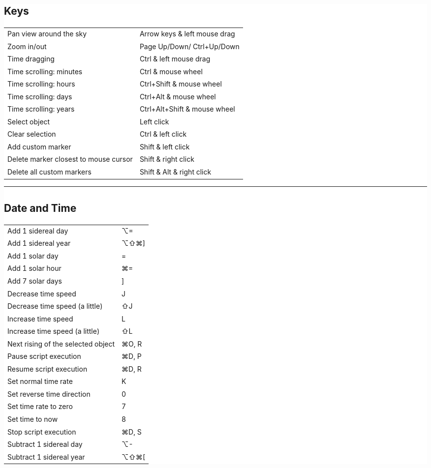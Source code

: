 ## Keys

|||
|---|---|
| Pan view around the sky | Arrow keys & left mouse drag |
| Zoom in/out | Page Up/Down/ Ctrl+Up/Down |
| Time dragging | Ctrl & left mouse drag |
| Time scrolling: minutes | Ctrl & mouse wheel |
| Time scrolling: hours | Ctrl+Shift & mouse wheel |
| Time scrolling: days | Ctrl+Alt & mouse wheel |
| Time scrolling: years | Ctrl+Alt+Shift & mouse wheel |
| Select object | Left click |
| Clear selection | Ctrl & left click |
| Add custom marker | Shift & left click |
| Delete marker closest to mouse cursor | Shift & right click |
| Delete all custom markers | Shift & Alt & right click |
----------

## Date and Time

|||
|---|---|
| Add 1 sidereal day | ⌥= |
| Add 1 sidereal year | ⌥⇧⌘] |
| Add 1 solar day | = |
| Add 1 solar hour | ⌘= |
| Add 7 solar days | ] |
| Decrease time speed | J |
| Decrease time speed (a little) | ⇧J |
| Increase time speed | L |
| Increase time speed (a little) | ⇧L |
| Next rising of the selected object | ⌘O, R |
| Pause script execution | ⌘D, P |
| Resume script execution | ⌘D, R |
| Set normal time rate | K |
| Set reverse time direction | 0 |
| Set time rate to zero | 7 |
| Set time to now | 8 |
| Stop script execution | ⌘D, S |
| Subtract 1 sidereal day | ⌥- |
| Subtract 1 sidereal year | ⌥⇧⌘[ |